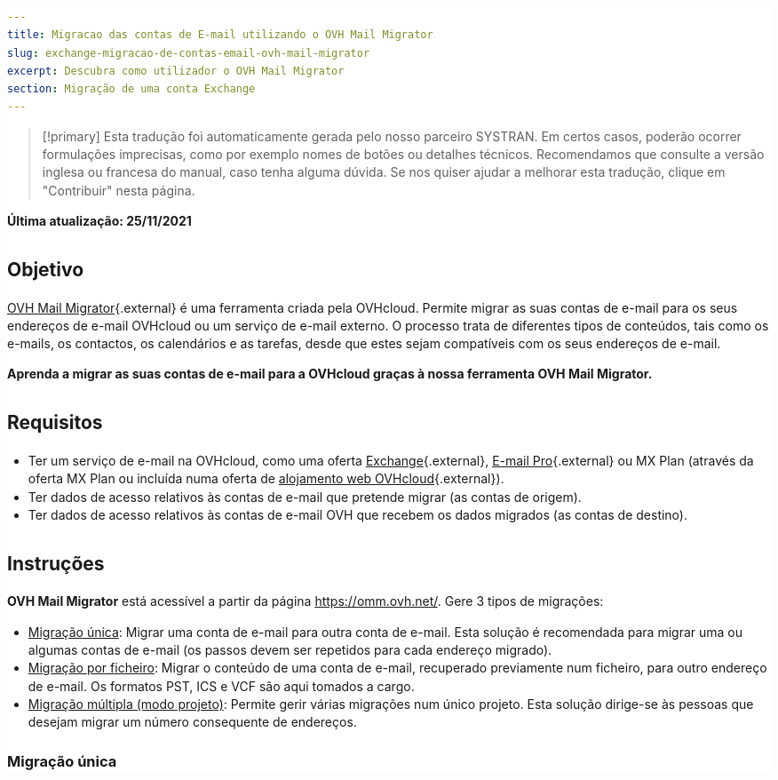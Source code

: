 ```yaml
---
title: Migracao das contas de E-mail utilizando o OVH Mail Migrator
slug: exchange-migracao-de-contas-email-ovh-mail-migrator
excerpt: Descubra como utilizador o OVH Mail Migrator
section: Migração de uma conta Exchange
---
```


> [!primary]
> Esta tradução foi automaticamente gerada pelo nosso parceiro SYSTRAN. Em certos casos, poderão ocorrer formulações imprecisas, como por exemplo nomes de botões ou detalhes técnicos. Recomendamos que consulte a versão inglesa ou francesa do manual, caso tenha alguma dúvida. Se nos quiser ajudar a melhorar esta tradução, clique em "Contribuir" nesta página.
>

**Última atualização: 25/11/2021**

## Objetivo

[OVH Mail Migrator](https://omm.ovh.net/){.external} é uma ferramenta criada pela OVHcloud. Permite migrar as suas contas de e-mail para os seus endereços de e-mail OVHcloud ou um serviço de e-mail externo. O processo trata de diferentes tipos de conteúdos, tais como os e-mails, os contactos, os calendários e as tarefas, desde que estes sejam compatíveis com os seus endereços de e-mail.

**Aprenda a migrar as suas contas de e-mail para a OVHcloud graças à nossa ferramenta OVH Mail Migrator.**

## Requisitos

- Ter um serviço de e-mail na OVHcloud, como uma oferta [Exchange](https://www.ovhcloud.com/pt/emails/){.external}, [E-mail Pro](https://www.ovhcloud.com/pt/emails/email-pro/){.external} ou MX Plan (através da oferta MX Plan ou incluída numa oferta de [alojamento web OVHcloud](https://www.ovhcloud.com/pt/web-hosting/){.external}).
- Ter dados de acesso relativos às contas de e-mail que pretende migrar (as contas de origem).
- Ter dados de acesso relativos às contas de e-mail OVH que recebem os dados migrados (as contas de destino).

## Instruções

**OVH Mail Migrator** está acessível a partir da página <https://omm.ovh.net/>. Gere 3 tipos de migrações:

- [Migração única](#standalone): Migrar uma conta de e-mail para outra conta de e-mail. Esta solução é recomendada para migrar uma ou algumas contas de e-mail (os passos devem ser repetidos para cada endereço migrado).
- [Migração por ficheiro](#file): Migrar o conteúdo de uma conta de e-mail, recuperado previamente num ficheiro, para outro endereço de e-mail. Os formatos PST, ICS e VCF são aqui tomados a cargo.
- [Migração múltipla (modo projeto)](#project): Permite gerir várias migrações num único projeto. Esta solução dirige-se às pessoas que desejam migrar um número consequente de endereços.

### Migração única <a name="standalone"></a>
